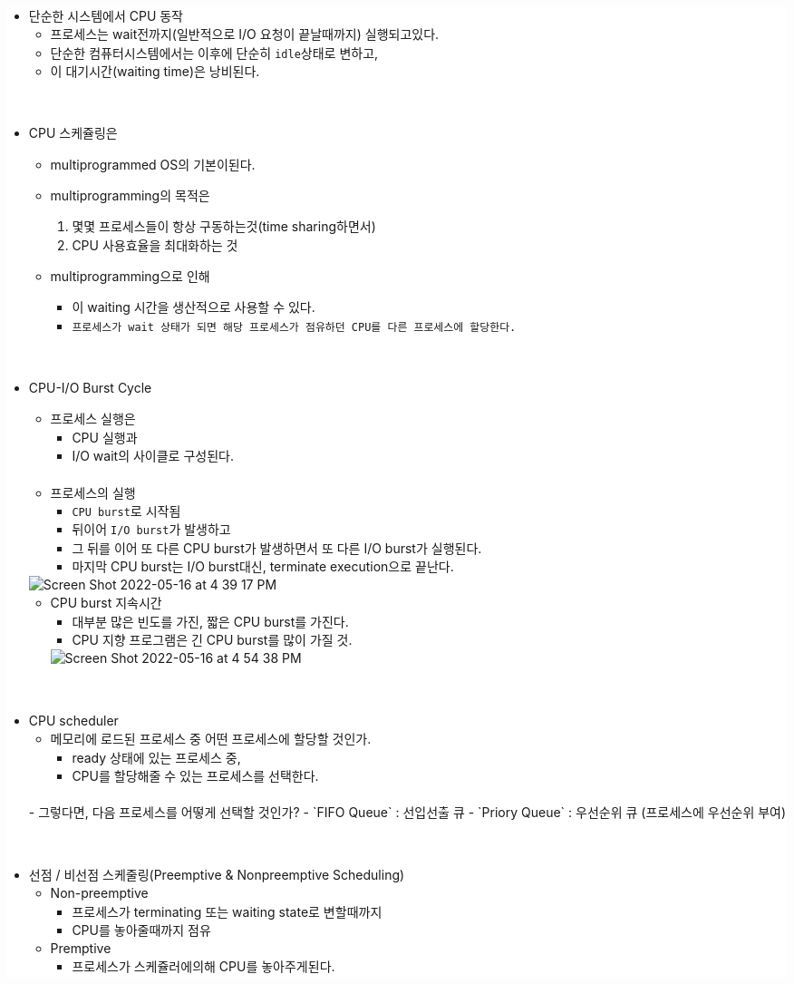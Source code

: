 - 단순한 시스템에서 CPU 동작
  - 프로세스는 wait전까지(일반적으로 I/O 요청이 끝날때까지) 실행되고있다. 
  - 단순한 컴퓨터시스템에서는 이후에 단순히 `idle`상태로 변하고,
  - 이 대기시간(waiting time)은 낭비된다.

<br>

- CPU 스케쥴링은
  - multiprogrammed OS의 기본이된다.
  
  - multiprogramming의 목적은
    1. 몇몇 프로세스들이 항상 구동하는것(time sharing하면서)
    2. CPU 사용효율을 최대화하는 것
  
  - multiprogramming으로 인해
    - 이 waiting 시간을 생산적으로 사용할 수 있다.
    - `프로세스가 wait 상태가 되면 해당 프로세스가 점유하던 CPU를 다른 프로세스에 할당한다.`
    
<br>

- CPU-I/O Burst Cycle

  - 프로세스 실행은
    - CPU 실행과
    - I/O wait의 사이클로 구성된다.

  <br>

  - 프로세스의 실행
    - `CPU burst`로 시작됨
    - 뒤이어 `I/O burst`가 발생하고
    - 그 뒤를 이어 또 다른 CPU burst가 발생하면서 또 다른 I/O burst가 실행된다.
    - 마지막 CPU burst는 I/O burst대신, terminate execution으로 끝난다.
  <img width="260" alt="Screen Shot 2022-05-16 at 4 39 17 PM" src="https://user-images.githubusercontent.com/76278794/168542710-37c39acb-7305-431e-9db4-c7e1a3805eed.png">

  <br>

  - CPU burst 지속시간
    - 대부분 많은 빈도를 가진, 짧은 CPU burst를 가진다.
    - CPU 지향 프로그램은 긴 CPU burst를 많이 가질 것.
    <img width="739" alt="Screen Shot 2022-05-16 at 4 54 38 PM" src="https://user-images.githubusercontent.com/76278794/168545282-86984def-cc5b-4f93-a649-0cb00c16b8d7.png">

<br>

- CPU scheduler
  - 메모리에 로드된 프로세스 중 어떤 프로세스에 할당할 것인가.
    - ready 상태에 있는 프로세스 중,
    - CPU를 할당해줄 수 있는 프로세스를 선택한다.
  <br>
  - 그렇다면, 다음 프로세스를 어떻게 선택할 것인가?
    - `FIFO Queue` : 선입선출 큐
    - `Priory Queue` : 우선순위 큐 (프로세스에 우선순위 부여)

<br>

- 선점 / 비선점 스케줄링(Preemptive & Nonpreemptive Scheduling)
  - Non-preemptive
    - 프로세스가 terminating 또는 waiting state로 변할때까지
    - CPU를 놓아줄때까지 점유
  - Premptive
    - 프로세스가 스케쥴러에의해 CPU를 놓아주게된다.

